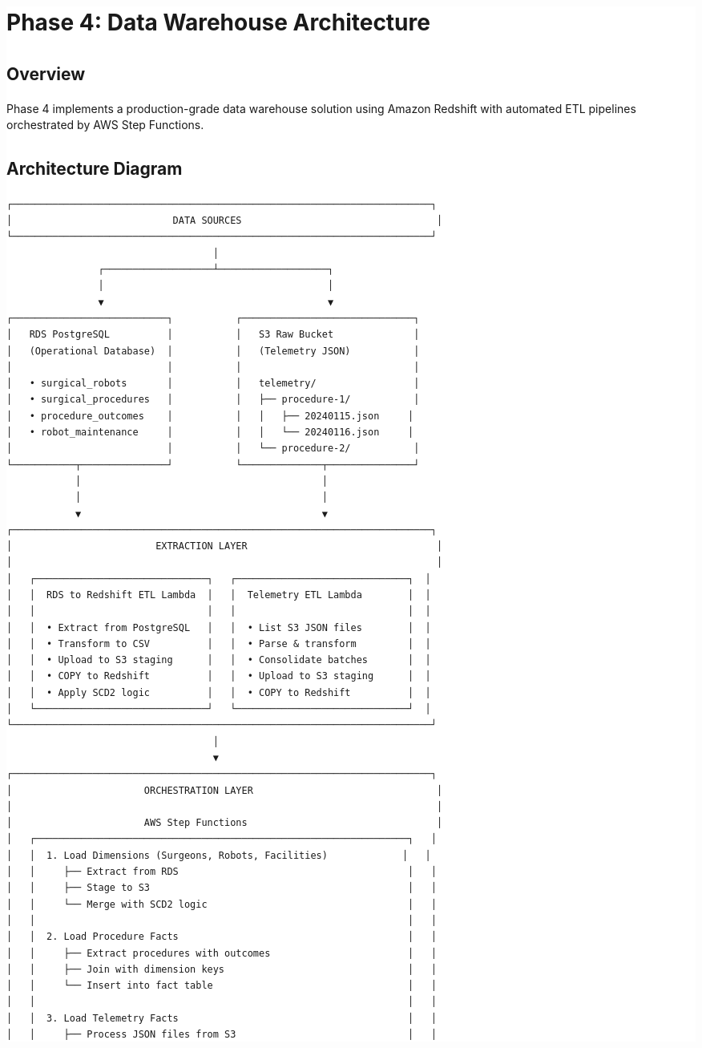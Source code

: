 # Phase 4: Data Warehouse Architecture

## Overview

Phase 4 implements a production-grade data warehouse solution using Amazon Redshift with automated ETL pipelines orchestrated by AWS Step Functions.

## Architecture Diagram

```
┌─────────────────────────────────────────────────────────────────────────┐
│                            DATA SOURCES                                  │
└─────────────────────────────────────────────────────────────────────────┘
                                    │
                ┌───────────────────┴───────────────────┐
                │                                       │
                ▼                                       ▼
┌───────────────────────────┐           ┌──────────────────────────────┐
│   RDS PostgreSQL          │           │   S3 Raw Bucket              │
│   (Operational Database)  │           │   (Telemetry JSON)           │
│                           │           │                              │
│   • surgical_robots       │           │   telemetry/                 │
│   • surgical_procedures   │           │   ├── procedure-1/           │
│   • procedure_outcomes    │           │   │   ├── 20240115.json     │
│   • robot_maintenance     │           │   │   └── 20240116.json     │
│                           │           │   └── procedure-2/           │
└───────────┬───────────────┘           └──────────────┬───────────────┘
            │                                          │
            │                                          │
            ▼                                          ▼
┌─────────────────────────────────────────────────────────────────────────┐
│                         EXTRACTION LAYER                                 │
│                                                                          │
│   ┌──────────────────────────────┐   ┌──────────────────────────────┐  │
│   │  RDS to Redshift ETL Lambda  │   │  Telemetry ETL Lambda        │  │
│   │                              │   │                              │  │
│   │  • Extract from PostgreSQL   │   │  • List S3 JSON files        │  │
│   │  • Transform to CSV          │   │  • Parse & transform         │  │
│   │  • Upload to S3 staging      │   │  • Consolidate batches       │  │
│   │  • COPY to Redshift          │   │  • Upload to S3 staging      │  │
│   │  • Apply SCD2 logic          │   │  • COPY to Redshift          │  │
│   └──────────────────────────────┘   └──────────────────────────────┘  │
└─────────────────────────────────────────────────────────────────────────┘
                                    │
                                    ▼
┌─────────────────────────────────────────────────────────────────────────┐
│                       ORCHESTRATION LAYER                                │
│                                                                          │
│                       AWS Step Functions                                 │
│   ┌─────────────────────────────────────────────────────────────────┐   │
│   │  1. Load Dimensions (Surgeons, Robots, Facilities)             │   │
│   │     ├── Extract from RDS                                        │   │
│   │     ├── Stage to S3                                             │   │
│   │     └── Merge with SCD2 logic                                   │   │
│   │                                                                 │   │
│   │  2. Load Procedure Facts                                        │   │
│   │     ├── Extract procedures with outcomes                        │   │
│   │     ├── Join with dimension keys                                │   │
│   │     └── Insert into fact table                                  │   │
│   │                                                                 │   │
│   │  3. Load Telemetry Facts                                        │   │
│   │     ├── Process JSON files from S3                              │   │
```